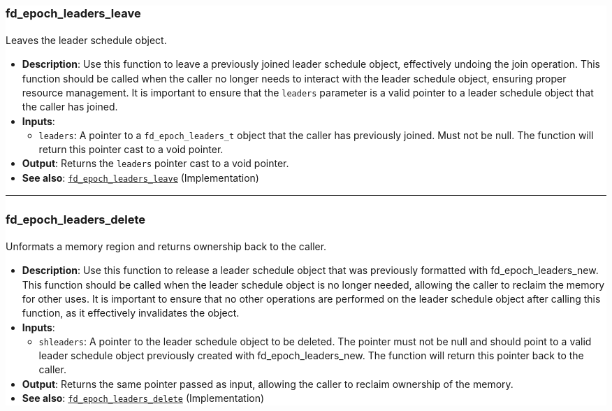 ### fd\_epoch\_leaders\_leave
Leaves the leader schedule object.
- **Description**: Use this function to leave a previously joined leader schedule object, effectively undoing the join operation. This function should be called when the caller no longer needs to interact with the leader schedule object, ensuring proper resource management. It is important to ensure that the `leaders` parameter is a valid pointer to a leader schedule object that the caller has joined.
- **Inputs**:
    - `leaders`: A pointer to a `fd_epoch_leaders_t` object that the caller has previously joined. Must not be null. The function will return this pointer cast to a void pointer.
- **Output**: Returns the `leaders` pointer cast to a void pointer.
- **See also**: [`fd_epoch_leaders_leave`](fd_leaders.c.driver.md#fd_epoch_leaders_leave)  (Implementation)


---
### fd\_epoch\_leaders\_delete
Unformats a memory region and returns ownership back to the caller.
- **Description**: Use this function to release a leader schedule object that was previously formatted with fd_epoch_leaders_new. This function should be called when the leader schedule object is no longer needed, allowing the caller to reclaim the memory for other uses. It is important to ensure that no other operations are performed on the leader schedule object after calling this function, as it effectively invalidates the object.
- **Inputs**:
    - `shleaders`: A pointer to the leader schedule object to be deleted. The pointer must not be null and should point to a valid leader schedule object previously created with fd_epoch_leaders_new. The function will return this pointer back to the caller.
- **Output**: Returns the same pointer passed as input, allowing the caller to reclaim ownership of the memory.
- **See also**: [`fd_epoch_leaders_delete`](fd_leaders.c.driver.md#fd_epoch_leaders_delete)  (Implementation)


